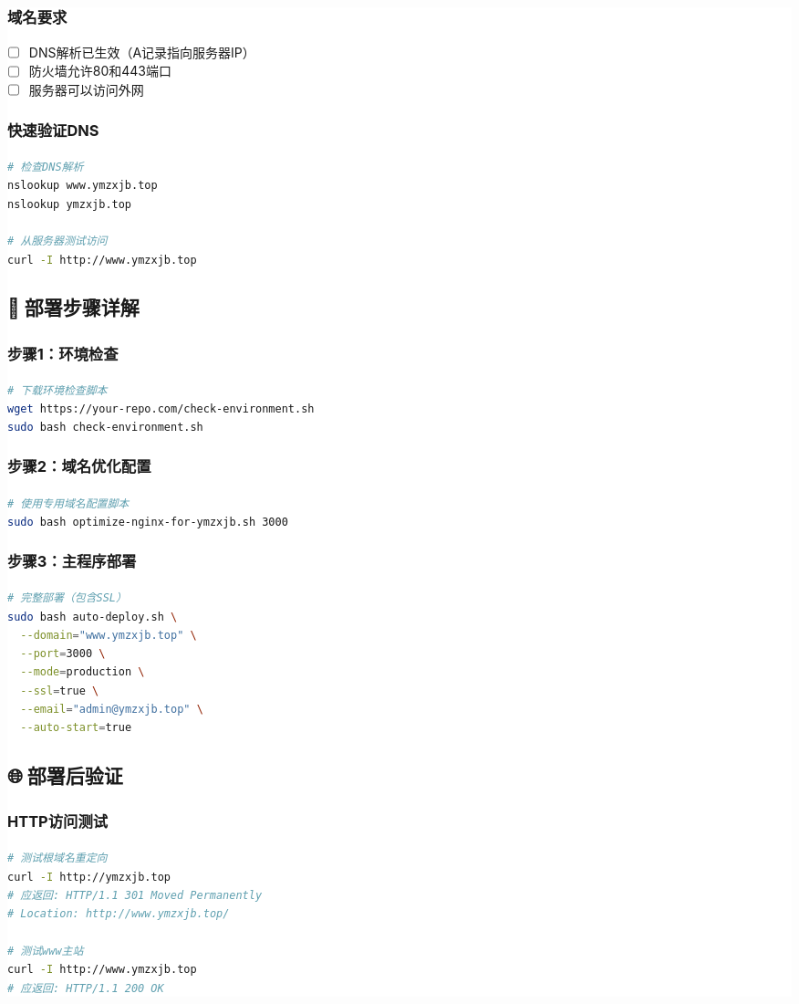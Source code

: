 ### 域名要求
- [ ] DNS解析已生效（A记录指向服务器IP）
- [ ] 防火墙允许80和443端口
- [ ] 服务器可以访问外网

### 快速验证DNS
```bash
# 检查DNS解析
nslookup www.ymzxjb.top
nslookup ymzxjb.top

# 从服务器测试访问
curl -I http://www.ymzxjb.top
```

## 🎯 部署步骤详解

### 步骤1：环境检查
```bash
# 下载环境检查脚本
wget https://your-repo.com/check-environment.sh
sudo bash check-environment.sh
```

### 步骤2：域名优化配置
```bash
# 使用专用域名配置脚本
sudo bash optimize-nginx-for-ymzxjb.sh 3000
```

### 步骤3：主程序部署
```bash
# 完整部署（包含SSL）
sudo bash auto-deploy.sh \
  --domain="www.ymzxjb.top" \
  --port=3000 \
  --mode=production \
  --ssl=true \
  --email="admin@ymzxjb.top" \
  --auto-start=true
```

## 🌐 部署后验证

### HTTP访问测试
```bash
# 测试根域名重定向
curl -I http://ymzxjb.top
# 应返回: HTTP/1.1 301 Moved Permanently
# Location: http://www.ymzxjb.top/

# 测试www主站
curl -I http://www.ymzxjb.top
# 应返回: HTTP/1.1 200 OK
```
